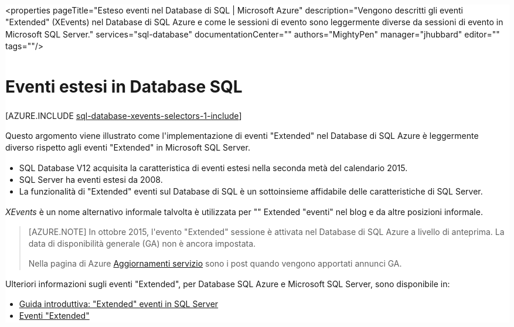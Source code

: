 <properties
    pageTitle="Esteso eventi nel Database di SQL | Microsoft Azure"
    description="Vengono descritti gli eventi "Extended" (XEvents) nel Database di SQL Azure e come le sessioni di evento sono leggermente diverse da sessioni di evento in Microsoft SQL Server."
    services="sql-database"
    documentationCenter=""
    authors="MightyPen"
    manager="jhubbard"
    editor=""
    tags=""/>


<tags
    ms.service="sql-database"
    ms.workload="data-management"
    ms.tgt_pltfrm="na"
    ms.devlang="na"
    ms.topic="article"
    ms.date="08/23/2016"
    ms.author="genemi"/>


# <a name="extended-events-in-sql-database"></a>Eventi estesi in Database SQL

[AZURE.INCLUDE [sql-database-xevents-selectors-1-include](../../includes/sql-database-xevents-selectors-1-include.md)]

Questo argomento viene illustrato come l'implementazione di eventi "Extended" nel Database di SQL Azure è leggermente diverso rispetto agli eventi "Extended" in Microsoft SQL Server.


- SQL Database V12 acquisita la caratteristica di eventi estesi nella seconda metà del calendario 2015.
- SQL Server ha eventi estesi da 2008.
- La funzionalità di "Extended" eventi sul Database di SQL è un sottoinsieme affidabile delle caratteristiche di SQL Server.


*XEvents* è un nome alternativo informale talvolta è utilizzata per "" Extended "eventi" nel blog e da altre posizioni informale.


> [AZURE.NOTE] In ottobre 2015, l'evento "Extended" sessione è attivata nel Database di SQL Azure a livello di anteprima. La data di disponibilità generale (GA) non è ancora impostata.
>
> Nella pagina di Azure [Aggiornamenti servizio](https://azure.microsoft.com/updates/?service=sql-database) sono i post quando vengono apportati annunci GA.


Ulteriori informazioni sugli eventi "Extended", per Database SQL Azure e Microsoft SQL Server, sono disponibile in:

- [Guida introduttiva: "Extended" eventi in SQL Server](http://msdn.microsoft.com/library/mt733217.aspx)
- [Eventi "Extended"](http://msdn.microsoft.com/library/bb630282.aspx)
